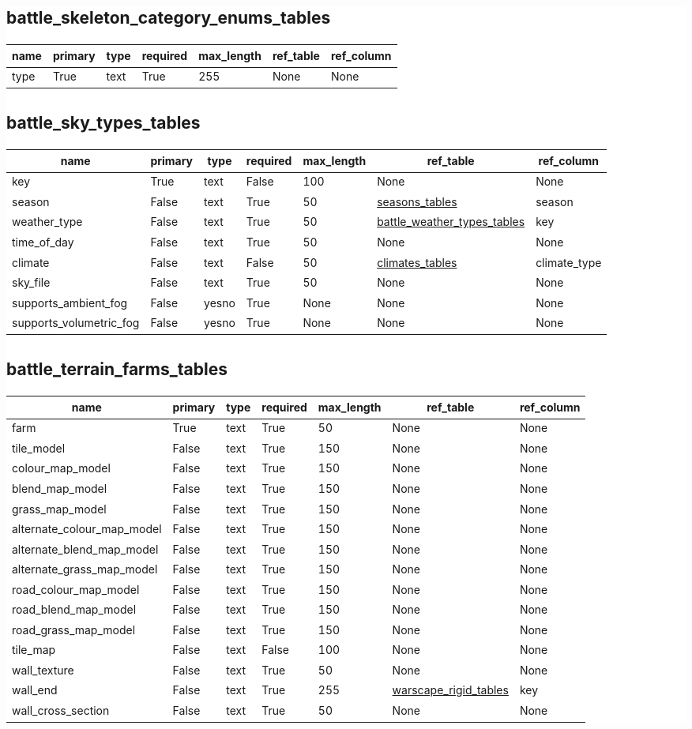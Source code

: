## battle_skeleton_category_enums_tables

| name | primary | type | required | max_length | ref_table | ref_column |
| --- | --- | --- | --- | --- | --- | --- |
| type | True | text | True | 255 | None | None |
  
## battle_sky_types_tables

| name | primary | type | required | max_length | ref_table | ref_column |
| --- | --- | --- | --- | --- | --- | --- |
| key | True | text | False | 100 | None | None |
| season | False | text | True | 50 | [seasons_tables](#seasons_tables) | season |
| weather_type | False | text | True | 50 | [battle_weather_types_tables](#battle_weather_types_tables) | key |
| time_of_day | False | text | True | 50 | None | None |
| climate | False | text | False | 50 | [climates_tables](#climates_tables) | climate_type |
| sky_file | False | text | True | 50 | None | None |
| supports_ambient_fog | False | yesno | True | None | None | None |
| supports_volumetric_fog | False | yesno | True | None | None | None |
  
## battle_terrain_farms_tables

| name | primary | type | required | max_length | ref_table | ref_column |
| --- | --- | --- | --- | --- | --- | --- |
| farm | True | text | True | 50 | None | None |
| tile_model | False | text | True | 150 | None | None |
| colour_map_model | False | text | True | 150 | None | None |
| blend_map_model | False | text | True | 150 | None | None |
| grass_map_model | False | text | True | 150 | None | None |
| alternate_colour_map_model | False | text | True | 150 | None | None |
| alternate_blend_map_model | False | text | True | 150 | None | None |
| alternate_grass_map_model | False | text | True | 150 | None | None |
| road_colour_map_model | False | text | True | 150 | None | None |
| road_blend_map_model | False | text | True | 150 | None | None |
| road_grass_map_model | False | text | True | 150 | None | None |
| tile_map | False | text | False | 100 | None | None |
| wall_texture | False | text | True | 50 | None | None |
| wall_end | False | text | True | 255 | [warscape_rigid_tables](#warscape_rigid_tables) | key |
| wall_cross_section | False | text | True | 50 | None | None |
  